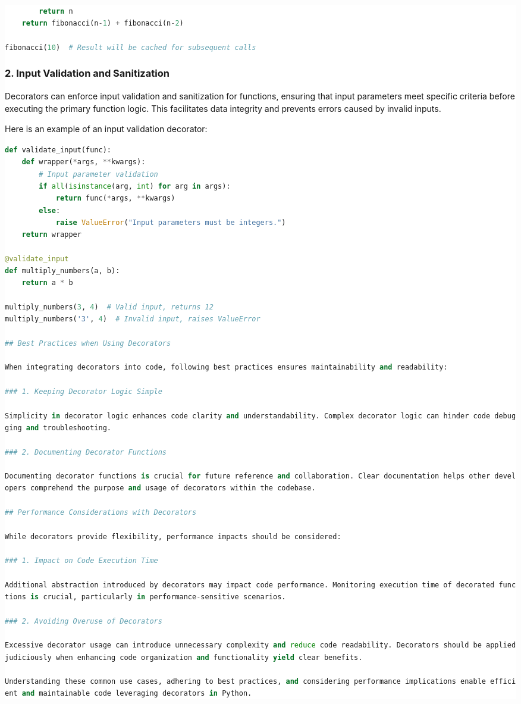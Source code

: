 ```python
        return n
    return fibonacci(n-1) + fibonacci(n-2)

fibonacci(10)  # Result will be cached for subsequent calls
```

### 2. Input Validation and Sanitization

Decorators can enforce input validation and sanitization for functions, ensuring that input parameters meet specific criteria before executing the primary function logic. This facilitates data integrity and prevents errors caused by invalid inputs.

Here is an example of an input validation decorator:
```python
def validate_input(func):
    def wrapper(*args, **kwargs):
        # Input parameter validation
        if all(isinstance(arg, int) for arg in args):
            return func(*args, **kwargs)
        else:
            raise ValueError("Input parameters must be integers.")
    return wrapper

@validate_input
def multiply_numbers(a, b):
    return a * b

multiply_numbers(3, 4)  # Valid input, returns 12
multiply_numbers('3', 4)  # Invalid input, raises ValueError

## Best Practices when Using Decorators

When integrating decorators into code, following best practices ensures maintainability and readability:

### 1. Keeping Decorator Logic Simple

Simplicity in decorator logic enhances code clarity and understandability. Complex decorator logic can hinder code debugging and troubleshooting.

### 2. Documenting Decorator Functions

Documenting decorator functions is crucial for future reference and collaboration. Clear documentation helps other developers comprehend the purpose and usage of decorators within the codebase.

## Performance Considerations with Decorators

While decorators provide flexibility, performance impacts should be considered:

### 1. Impact on Code Execution Time

Additional abstraction introduced by decorators may impact code performance. Monitoring execution time of decorated functions is crucial, particularly in performance-sensitive scenarios.

### 2. Avoiding Overuse of Decorators

Excessive decorator usage can introduce unnecessary complexity and reduce code readability. Decorators should be applied judiciously when enhancing code organization and functionality yield clear benefits.

Understanding these common use cases, adhering to best practices, and considering performance implications enable efficient and maintainable code leveraging decorators in Python.